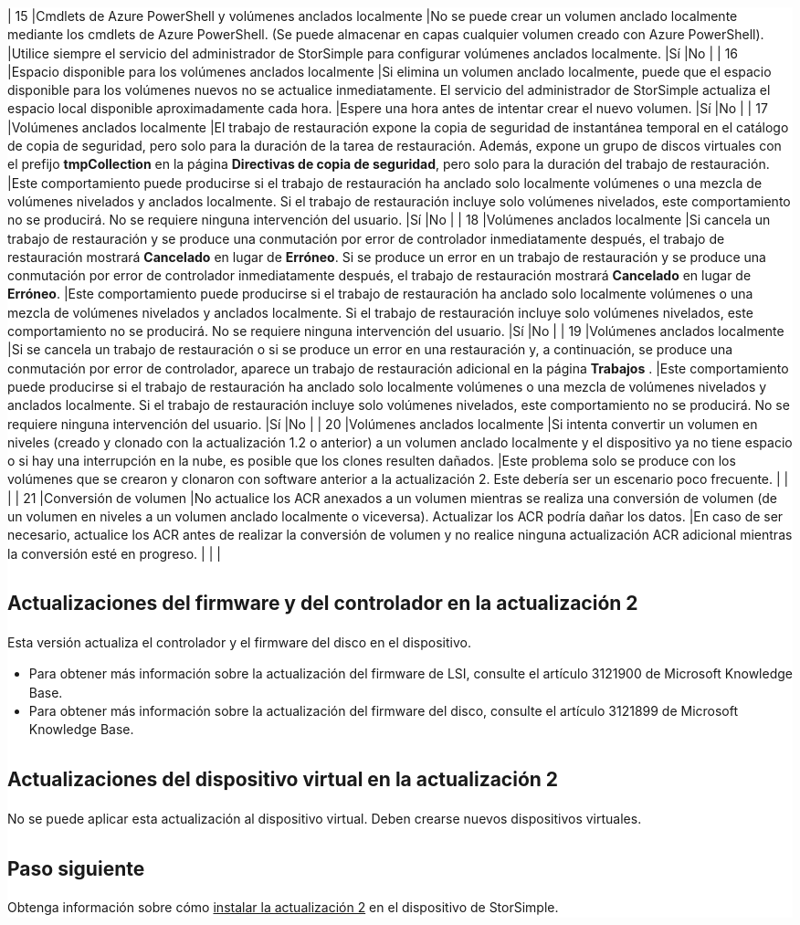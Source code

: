 | 15 |Cmdlets de Azure PowerShell y volúmenes anclados localmente |No se puede crear un volumen anclado localmente mediante los cmdlets de Azure PowerShell. (Se puede almacenar en capas cualquier volumen creado con Azure PowerShell). |Utilice siempre el servicio del administrador de StorSimple para configurar volúmenes anclados localmente. |Sí |No |
| 16 |Espacio disponible para los volúmenes anclados localmente |Si elimina un volumen anclado localmente, puede que el espacio disponible para los volúmenes nuevos no se actualice inmediatamente. El servicio del administrador de StorSimple actualiza el espacio local disponible aproximadamente cada hora. |Espere una hora antes de intentar crear el nuevo volumen. |Sí |No |
| 17 |Volúmenes anclados localmente |El trabajo de restauración expone la copia de seguridad de instantánea temporal en el catálogo de copia de seguridad, pero solo para la duración de la tarea de restauración. Además, expone un grupo de discos virtuales con el prefijo **tmpCollection** en la página **Directivas de copia de seguridad**, pero solo para la duración del trabajo de restauración. |Este comportamiento puede producirse si el trabajo de restauración ha anclado solo localmente volúmenes o una mezcla de volúmenes nivelados y anclados localmente. Si el trabajo de restauración incluye solo volúmenes nivelados, este comportamiento no se producirá. No se requiere ninguna intervención del usuario. |Sí |No |
| 18 |Volúmenes anclados localmente |Si cancela un trabajo de restauración y se produce una conmutación por error de controlador inmediatamente después, el trabajo de restauración mostrará **Cancelado** en lugar de **Erróneo**. Si se produce un error en un trabajo de restauración y se produce una conmutación por error de controlador inmediatamente después, el trabajo de restauración mostrará **Cancelado** en lugar de **Erróneo**. |Este comportamiento puede producirse si el trabajo de restauración ha anclado solo localmente volúmenes o una mezcla de volúmenes nivelados y anclados localmente. Si el trabajo de restauración incluye solo volúmenes nivelados, este comportamiento no se producirá. No se requiere ninguna intervención del usuario. |Sí |No |
| 19 |Volúmenes anclados localmente |Si se cancela un trabajo de restauración o si se produce un error en una restauración y, a continuación, se produce una conmutación por error de controlador, aparece un trabajo de restauración adicional en la página **Trabajos** . |Este comportamiento puede producirse si el trabajo de restauración ha anclado solo localmente volúmenes o una mezcla de volúmenes nivelados y anclados localmente. Si el trabajo de restauración incluye solo volúmenes nivelados, este comportamiento no se producirá. No se requiere ninguna intervención del usuario. |Sí |No |
| 20 |Volúmenes anclados localmente |Si intenta convertir un volumen en niveles (creado y clonado con la actualización 1.2 o anterior) a un volumen anclado localmente y el dispositivo ya no tiene espacio o si hay una interrupción en la nube, es posible que los clones resulten dañados. |Este problema solo se produce con los volúmenes que se crearon y clonaron con software anterior a la actualización 2. Este debería ser un escenario poco frecuente. | | |
| 21 |Conversión de volumen |No actualice los ACR anexados a un volumen mientras se realiza una conversión de volumen (de un volumen en niveles a un volumen anclado localmente o viceversa). Actualizar los ACR podría dañar los datos. |En caso de ser necesario, actualice los ACR antes de realizar la conversión de volumen y no realice ninguna actualización ACR adicional mientras la conversión esté en progreso. | | |

## <a name="controller-and-firmware-updates-in-update-2"></a>Actualizaciones del firmware y del controlador en la actualización 2
Esta versión actualiza el controlador y el firmware del disco en el dispositivo.

* Para obtener más información sobre la actualización del firmware de LSI, consulte el artículo 3121900 de Microsoft Knowledge Base. 
* Para obtener más información sobre la actualización del firmware del disco, consulte el artículo 3121899 de Microsoft Knowledge Base.

## <a name="virtual-device-updates-in-update-2"></a>Actualizaciones del dispositivo virtual en la actualización 2
No se puede aplicar esta actualización al dispositivo virtual. Deben crearse nuevos dispositivos virtuales. 

## <a name="next-step"></a>Paso siguiente
Obtenga información sobre cómo [instalar la actualización 2](storsimple-install-update-2.md) en el dispositivo de StorSimple.

